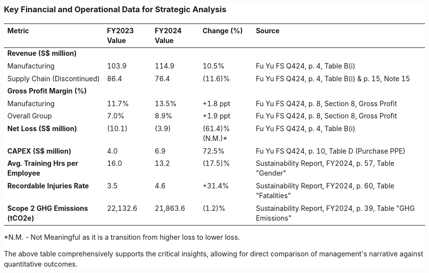 
### Key Financial and Operational Data for Strategic Analysis

| Metric                         | FY2023 Value       | FY2024 Value       | Change (%)      | Source                                                    |
| :----------------------------- | :----------------- | :----------------- | :-------------- | :-------------------------------------------------------- |
| **Revenue (S$ million)**       |                    |                    |                 |                                                           |
| Manufacturing                  | 103.9              | 114.9              | 10.5%           | Fu Yu FS Q424, p. 4, Table B(i)                           |
| Supply Chain (Discontinued)    | 86.4               | 76.4               | (11.6)%         | Fu Yu FS Q424, p. 4, Table B(i) & p. 15, Note 15          |
| **Gross Profit Margin (%)**    |                    |                    |                 |                                                           |
| Manufacturing                  | 11.7%              | 13.5%              | +1.8 ppt        | Fu Yu FS Q424, p. 8, Section 8, Gross Profit              |
| Overall Group                  | 7.0%               | 8.9%               | +1.9 ppt        | Fu Yu FS Q424, p. 8, Section 8, Gross Profit              |
| **Net Loss (S$ million)**      | (10.1)             | (3.9)              | (61.4)% (N.M.)* | Fu Yu FS Q424, p. 4, Table B(i)                           |
| **CAPEX (S$ million)**         | 4.0                | 6.9                | 72.5%           | Fu Yu FS Q424, p. 10, Table D (Purchase PPE)              |
| **Avg. Training Hrs per Employee** | 16.0               | 13.2               | (17.5)%         | Sustainability Report, FY2024, p. 57, Table "Gender"      |
| **Recordable Injuries Rate**   | 3.5                | 4.6                | +31.4%          | Sustainability Report, FY2024, p. 60, Table "Fatalities"  |
| **Scope 2 GHG Emissions (tCO2e)** | 22,132.6           | 21,863.6           | (1.2)%          | Sustainability Report, FY2024, p. 39, Table "GHG Emissions" |

*N.M. - Not Meaningful as it is a transition from higher loss to lower loss.

The above table comprehensively supports the critical insights, allowing for direct comparison of management's narrative against quantitative outcomes.